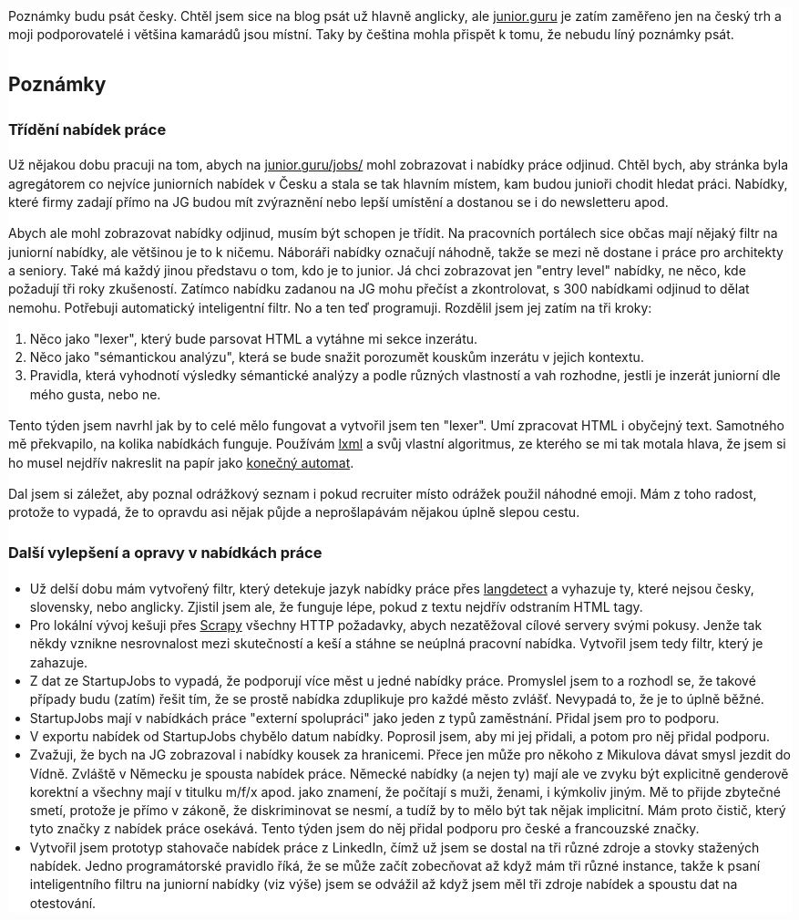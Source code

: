 Poznámky budu psát česky. Chtěl jsem sice na blog psát už hlavně anglicky, ale [junior.guru](https://junior.guru/) je zatím zaměřeno jen na český trh a moji podporovatelé i většina kamarádů jsou místní. Taky by čeština mohla přispět k tomu, že nebudu líný poznámky psát.

## Poznámky

### Třídění nabídek práce

Už nějakou dobu pracuji na tom, abych na [junior.guru/jobs/](https://junior.guru/jobs/) mohl zobrazovat i nabídky práce odjinud. Chtěl bych, aby stránka byla agregátorem co nejvíce juniorních nabídek v Česku a stala se tak hlavním místem, kam budou junioři chodit hledat práci. Nabídky, které firmy zadají přímo na JG budou mít zvýraznění nebo lepší umístění a dostanou se i do newsletteru apod.

Abych ale mohl zobrazovat nabídky odjinud, musím být schopen je třídit. Na pracovních portálech sice občas mají nějaký filtr na juniorní nabídky, ale většinou je to k ničemu. Náboráři nabídky označují náhodně, takže se mezi ně dostane i práce pro architekty a seniory. Také má každý jinou představu o tom, kdo je to junior. Já chci zobrazovat jen "entry level" nabídky, ne něco, kde požadují tři roky zkušeností. Zatímco nabídku zadanou na JG mohu přečíst a zkontrolovat, s 300 nabídkami odjinud to dělat nemohu. Potřebuji automatický inteligentní filtr. No a ten teď programuji. Rozdělil jsem jej zatím na tři kroky:

1. Něco jako "lexer", který bude parsovat HTML a vytáhne mi sekce inzerátu.
2. Něco jako "sémantickou analýzu", která se bude snažit porozumět kouskům inzerátu v jejich kontextu.
3. Pravidla, která vyhodnotí výsledky sémantické analýzy a podle různých vlastností a vah rozhodne, jestli je inzerát juniorní dle mého gusta, nebo ne.

Tento týden jsem navrhl jak by to celé mělo fungovat a vytvořil jsem ten "lexer". Umí zpracovat HTML i obyčejný text. Samotného mě překvapilo, na kolika nabídkách funguje. Používám [lxml](https://lxml.de/) a svůj vlastní algoritmus, ze kterého se mi tak motala hlava, že jsem si ho musel nejdřív nakreslit na papír jako [konečný automat](https://cs.wikipedia.org/wiki/Kone%C4%8Dn%C3%BD_automat).

Dal jsem si záležet, aby poznal odrážkový seznam i pokud recruiter místo odrážek použil náhodné emoji. Mám z toho radost, protože to vypadá, že to opravdu asi nějak půjde a neprošlapávám nějakou úplně slepou cestu.

### Další vylepšení a opravy v nabídkách práce

- Už delší dobu mám vytvořený filtr, který detekuje jazyk nabídky práce přes [langdetect](https://github.com/Mimino666/langdetect) a vyhazuje ty, které nejsou česky, slovensky, nebo anglicky. Zjistil jsem ale, že funguje lépe, pokud z textu nejdřív odstraním HTML tagy.
- Pro lokální vývoj kešuji přes [Scrapy](https://scrapy.org/) všechny HTTP požadavky, abych nezatěžoval cílové servery svými pokusy. Jenže tak někdy vznikne nesrovnalost mezi skutečností a keší a stáhne se neúplná pracovní nabídka. Vytvořil jsem tedy filtr, který je zahazuje.
- Z dat ze StartupJobs to vypadá, že podporují více měst u jedné nabídky práce. Promyslel jsem to a rozhodl se, že takové případy budu (zatím) řešit tím, že se prostě nabídka zduplikuje pro každé město zvlášť. Nevypadá to, že je to úplně běžné.
- StartupJobs mají v nabídkách práce "externí spolupráci" jako jeden z typů zaměstnání. Přidal jsem pro to podporu.
- V exportu nabídek od StartupJobs chybělo datum nabídky. Poprosil jsem, aby mi jej přidali, a potom pro něj přidal podporu.
- Zvažuji, že bych na JG zobrazoval i nabídky kousek za hranicemi. Přece jen může pro někoho z Mikulova dávat smysl jezdit do Vídně. Zvláště v Německu je spousta nabídek práce. Německé nabídky (a nejen ty) mají ale ve zvyku být explicitně genderově korektní a všechny mají v titulku m/f/x apod. jako znamení, že počítají s muži, ženami, i kýmkoliv jiným. Mě to přijde zbytečné smetí, protože je přímo v zákoně, že diskriminovat se nesmí, a tudíž by to mělo být tak nějak implicitní. Mám proto čistič, který tyto značky z nabídek práce osekává. Tento týden jsem do něj přidal podporu pro české a francouzské značky.
- Vytvořil jsem prototyp stahovače nabídek práce z LinkedIn, čímž už jsem se dostal na tři různé zdroje a stovky stažených nabídek. Jedno programátorské pravidlo říká, že se může začít zobecňovat až když mám tři různé instance, takže k psaní inteligentního filtru na juniorní nabídky (viz výše) jsem se odvážil až když jsem měl tři zdroje nabídek a spoustu dat na otestování.